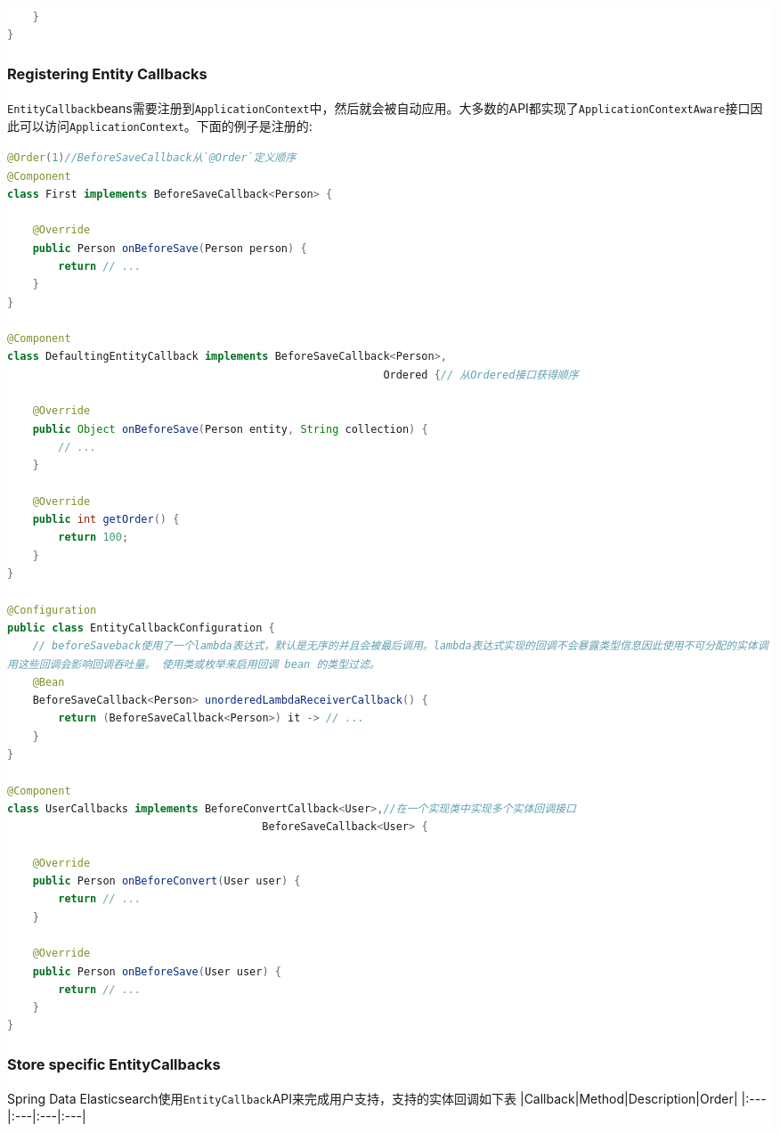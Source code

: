 ```java
	}
}
```
### Registering Entity Callbacks
`EntityCallback`beans需要注册到`ApplicationContext`中，然后就会被自动应用。大多数的API都实现了`ApplicationContextAware`接口因此可以访问`ApplicationContext`。下面的例子是注册的:
```java
@Order(1)//BeforeSaveCallback从`@Order`定义顺序
@Component
class First implements BeforeSaveCallback<Person> {

	@Override
	public Person onBeforeSave(Person person) {
		return // ...
	}
}

@Component
class DefaultingEntityCallback implements BeforeSaveCallback<Person>,
                                                           Ordered {// 从Ordered接口获得顺序

	@Override
	public Object onBeforeSave(Person entity, String collection) {
		// ...
	}

	@Override
	public int getOrder() {
		return 100;
	}
}

@Configuration
public class EntityCallbackConfiguration {
    // beforeSaveback使用了一个lambda表达式，默认是无序的并且会被最后调用。lambda表达式实现的回调不会暴露类型信息因此使用不可分配的实体调用这些回调会影响回调吞吐量。 使用类或枚举来启用回调 bean 的类型过滤。
    @Bean
    BeforeSaveCallback<Person> unorderedLambdaReceiverCallback() {
        return (BeforeSaveCallback<Person>) it -> // ...
    }
}

@Component
class UserCallbacks implements BeforeConvertCallback<User>,//在一个实现类中实现多个实体回调接口
                                        BeforeSaveCallback<User> {

	@Override
	public Person onBeforeConvert(User user) {
		return // ...
	}

	@Override
	public Person onBeforeSave(User user) {
		return // ...
	}
}
```
### Store specific EntityCallbacks
Spring Data Elasticsearch使用`EntityCallback`API来完成用户支持，支持的实体回调如下表
|Callback|Method|Description|Order|
|:---|:---|:---|:---|